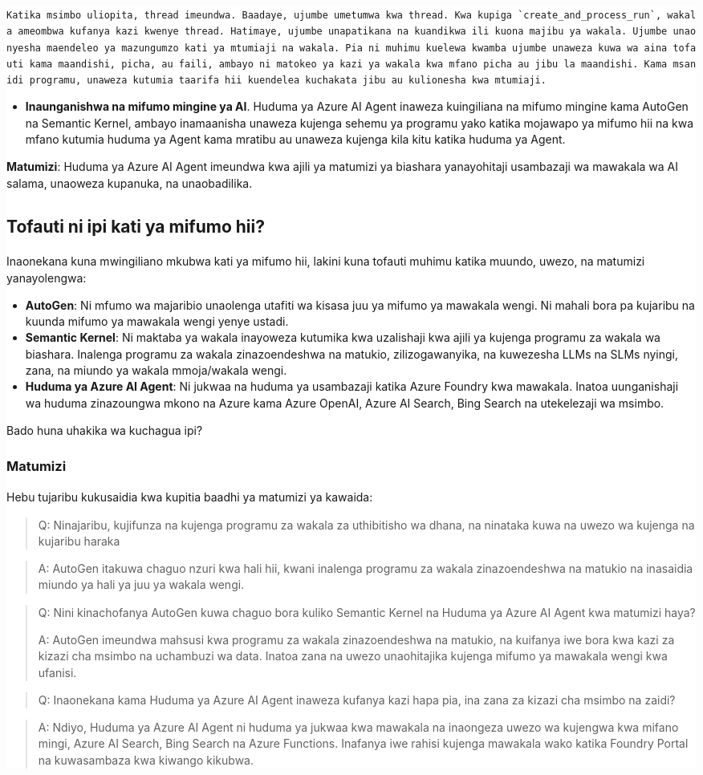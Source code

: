     Katika msimbo uliopita, thread imeundwa. Baadaye, ujumbe umetumwa kwa thread. Kwa kupiga `create_and_process_run`, wakala ameombwa kufanya kazi kwenye thread. Hatimaye, ujumbe unapatikana na kuandikwa ili kuona majibu ya wakala. Ujumbe unaonyesha maendeleo ya mazungumzo kati ya mtumiaji na wakala. Pia ni muhimu kuelewa kwamba ujumbe unaweza kuwa wa aina tofauti kama maandishi, picha, au faili, ambayo ni matokeo ya kazi ya wakala kwa mfano picha au jibu la maandishi. Kama msanidi programu, unaweza kutumia taarifa hii kuendelea kuchakata jibu au kulionesha kwa mtumiaji.

- **Inaunganishwa na mifumo mingine ya AI**. Huduma ya Azure AI Agent inaweza kuingiliana na mifumo mingine kama AutoGen na Semantic Kernel, ambayo inamaanisha unaweza kujenga sehemu ya programu yako katika mojawapo ya mifumo hii na kwa mfano kutumia huduma ya Agent kama mratibu au unaweza kujenga kila kitu katika huduma ya Agent.

**Matumizi**: Huduma ya Azure AI Agent imeundwa kwa ajili ya matumizi ya biashara yanayohitaji usambazaji wa mawakala wa AI salama, unaoweza kupanuka, na unaobadilika.

## Tofauti ni ipi kati ya mifumo hii?

Inaonekana kuna mwingiliano mkubwa kati ya mifumo hii, lakini kuna tofauti muhimu katika muundo, uwezo, na matumizi yanayolengwa:

- **AutoGen**: Ni mfumo wa majaribio unaolenga utafiti wa kisasa juu ya mifumo ya mawakala wengi. Ni mahali bora pa kujaribu na kuunda mifumo ya mawakala wengi yenye ustadi.
- **Semantic Kernel**: Ni maktaba ya wakala inayoweza kutumika kwa uzalishaji kwa ajili ya kujenga programu za wakala wa biashara. Inalenga programu za wakala zinazoendeshwa na matukio, zilizogawanyika, na kuwezesha LLMs na SLMs nyingi, zana, na miundo ya wakala mmoja/wakala wengi.
- **Huduma ya Azure AI Agent**: Ni jukwaa na huduma ya usambazaji katika Azure Foundry kwa mawakala. Inatoa uunganishaji wa huduma zinazoungwa mkono na Azure kama Azure OpenAI, Azure AI Search, Bing Search na utekelezaji wa msimbo.

Bado huna uhakika wa kuchagua ipi?

### Matumizi

Hebu tujaribu kukusaidia kwa kupitia baadhi ya matumizi ya kawaida:

> Q: Ninajaribu, kujifunza na kujenga programu za wakala za uthibitisho wa dhana, na ninataka kuwa na uwezo wa kujenga na kujaribu haraka
>

>A: AutoGen itakuwa chaguo nzuri kwa hali hii, kwani inalenga programu za wakala zinazoendeshwa na matukio na inasaidia miundo ya hali ya juu ya wakala wengi.

> Q: Nini kinachofanya AutoGen kuwa chaguo bora kuliko Semantic Kernel na Huduma ya Azure AI Agent kwa matumizi haya?
>
> A: AutoGen imeundwa mahsusi kwa programu za wakala zinazoendeshwa na matukio, na kuifanya iwe bora kwa kazi za kizazi cha msimbo na uchambuzi wa data. Inatoa zana na uwezo unaohitajika kujenga mifumo ya mawakala wengi kwa ufanisi.

>Q: Inaonekana kama Huduma ya Azure AI Agent inaweza kufanya kazi hapa pia, ina zana za kizazi cha msimbo na zaidi?

>
> A: Ndiyo, Huduma ya Azure AI Agent ni huduma ya jukwaa kwa mawakala na inaongeza uwezo wa kujengwa kwa mifano mingi, Azure AI Search, Bing Search na Azure Functions. Inafanya iwe rahisi kujenga mawakala wako katika Foundry Portal na kuwasambaza kwa kiwango kikubwa.
